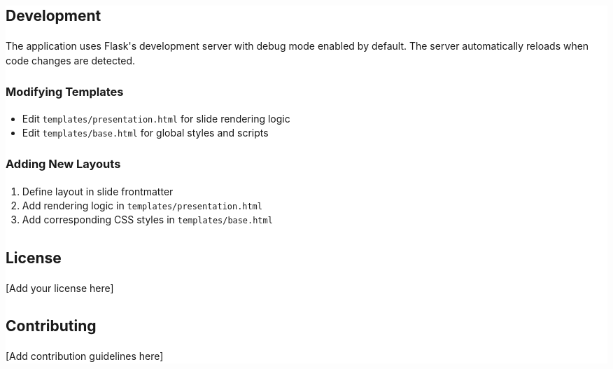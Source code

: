 ## Development

The application uses Flask's development server with debug mode enabled by default. The server automatically reloads when code changes are detected.

### Modifying Templates

- Edit `templates/presentation.html` for slide rendering logic
- Edit `templates/base.html` for global styles and scripts

### Adding New Layouts

1. Define layout in slide frontmatter
2. Add rendering logic in `templates/presentation.html`
3. Add corresponding CSS styles in `templates/base.html`

## License

[Add your license here]

## Contributing

[Add contribution guidelines here]
